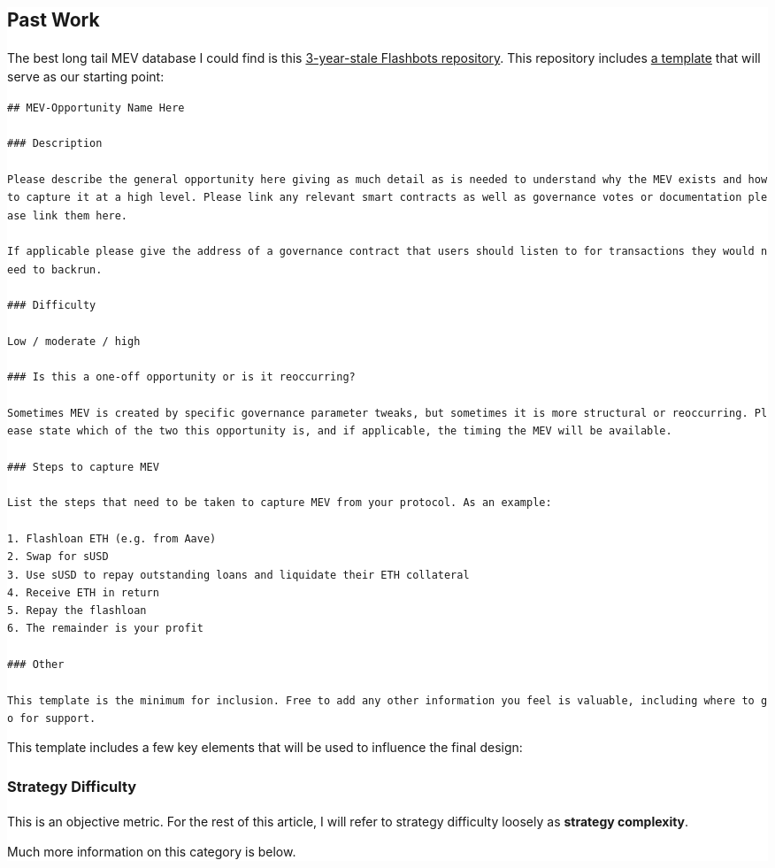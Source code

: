 ## Past Work
The best long tail MEV database I could find is this [3-year-stale Flashbots repository](https://github.com/flashbots/mev-job-board). This repository includes [a template](https://github.com/flashbots/mev-job-board/blob/main/specs/template.md) that will serve as our starting point:

```
## MEV-Opportunity Name Here

### Description

Please describe the general opportunity here giving as much detail as is needed to understand why the MEV exists and how to capture it at a high level. Please link any relevant smart contracts as well as governance votes or documentation please link them here.

If applicable please give the address of a governance contract that users should listen to for transactions they would need to backrun.

### Difficulty

Low / moderate / high

### Is this a one-off opportunity or is it reoccurring?

Sometimes MEV is created by specific governance parameter tweaks, but sometimes it is more structural or reoccurring. Please state which of the two this opportunity is, and if applicable, the timing the MEV will be available.

### Steps to capture MEV

List the steps that need to be taken to capture MEV from your protocol. As an example:

1. Flashloan ETH (e.g. from Aave)
2. Swap for sUSD
3. Use sUSD to repay outstanding loans and liquidate their ETH collateral
4. Receive ETH in return
5. Repay the flashloan
6. The remainder is your profit

### Other

This template is the minimum for inclusion. Free to add any other information you feel is valuable, including where to go for support.
```

This template includes a few key elements that will be used to influence the final design:

### Strategy Difficulty
This is an objective metric. For the rest of this article, I will refer to strategy difficulty loosely as **strategy complexity**. 

Much more information on this category is below.
